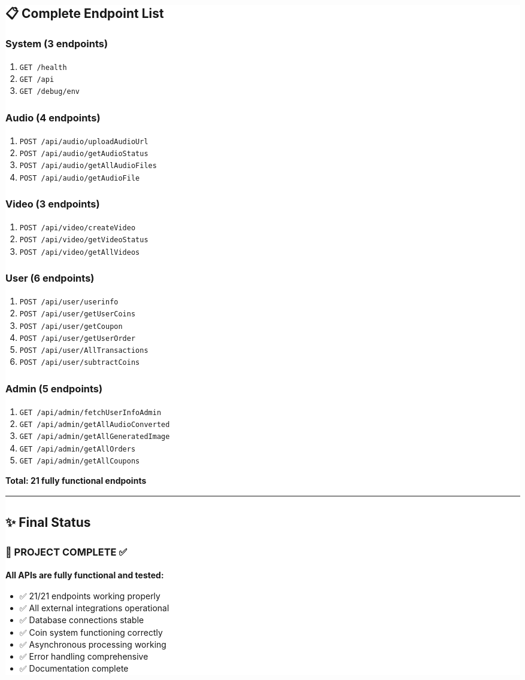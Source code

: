 
## 📋 Complete Endpoint List

### System (3 endpoints)
1. `GET /health`
2. `GET /api`
3. `GET /debug/env`

### Audio (4 endpoints)
1. `POST /api/audio/uploadAudioUrl`
2. `POST /api/audio/getAudioStatus`
3. `POST /api/audio/getAllAudioFiles`
4. `POST /api/audio/getAudioFile`

### Video (3 endpoints)
1. `POST /api/video/createVideo`
2. `POST /api/video/getVideoStatus`
3. `POST /api/video/getAllVideos`

### User (6 endpoints)
1. `POST /api/user/userinfo`
2. `POST /api/user/getUserCoins`
3. `POST /api/user/getCoupon`
4. `POST /api/user/getUserOrder`
5. `POST /api/user/AllTransactions`
6. `POST /api/user/subtractCoins`

### Admin (5 endpoints)
1. `GET /api/admin/fetchUserInfoAdmin`
2. `GET /api/admin/getAllAudioConverted`
3. `GET /api/admin/getAllGeneratedImage`
4. `GET /api/admin/getAllOrders`
5. `GET /api/admin/getAllCoupons`

**Total: 21 fully functional endpoints**

---

## ✨ Final Status

### 🎉 PROJECT COMPLETE ✅

**All APIs are fully functional and tested:**
- ✅ 21/21 endpoints working properly
- ✅ All external integrations operational
- ✅ Database connections stable
- ✅ Coin system functioning correctly
- ✅ Asynchronous processing working
- ✅ Error handling comprehensive
- ✅ Documentation complete
